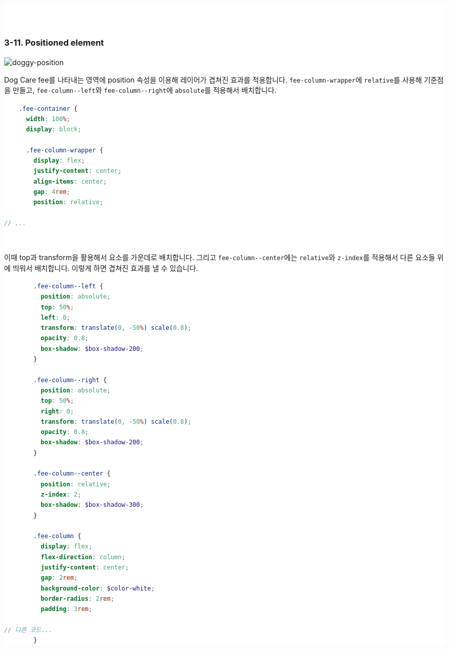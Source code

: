 <br/>
<br/>

### 3-11. Positioned element

![doggy-position](https://github.com/cona-tus/js-dog-web/assets/90844424/a1940955-046a-4db4-a50d-dccbf259d323)

Dog Care fee를 나타내는 영역에 position 속성을 이용해 레이어가 겹쳐진 효과를 적용합니다. `fee-column-wrapper`에 `relative`를 사용해 기준점을 만들고, `fee-column--left`와 `fee-column--right`에 `absolute`를 적용해서 배치합니다.

```scss
    .fee-container {
      width: 100%;
      display: block;

      .fee-column-wrapper {
        display: flex;
        justify-content: center;
        align-items: center;
        gap: 4rem;
        position: relative;

// ...
```

<br/>

이때 top과 transform을 활용해서 요소를 가운데로 배치합니다. 그리고 `fee-column--center`에는 `relative`와 `z-index`를 적용해서 다른 요소들 위에 띄워서 배치합니다. 이렇게 하면 겹쳐진 효과를 낼 수 있습니다.

```scss
        .fee-column--left {
          position: absolute;
          top: 50%;
          left: 0;
          transform: translate(0, -50%) scale(0.8);
          opacity: 0.8;
          box-shadow: $box-shadow-200;
        }

        .fee-column--right {
          position: absolute;
          top: 50%;
          right: 0;
          transform: translate(0, -50%) scale(0.8);
          opacity: 0.8;
          box-shadow: $box-shadow-200;
        }

        .fee-column--center {
          position: relative;
          z-index: 2;
          box-shadow: $box-shadow-300;
        }

        .fee-column {
          display: flex;
          flex-direction: column;
          justify-content: center;
          gap: 2rem;
          background-color: $color-white;
          border-radius: 2rem;
          padding: 3rem;

// 다른 코드...
        }
```